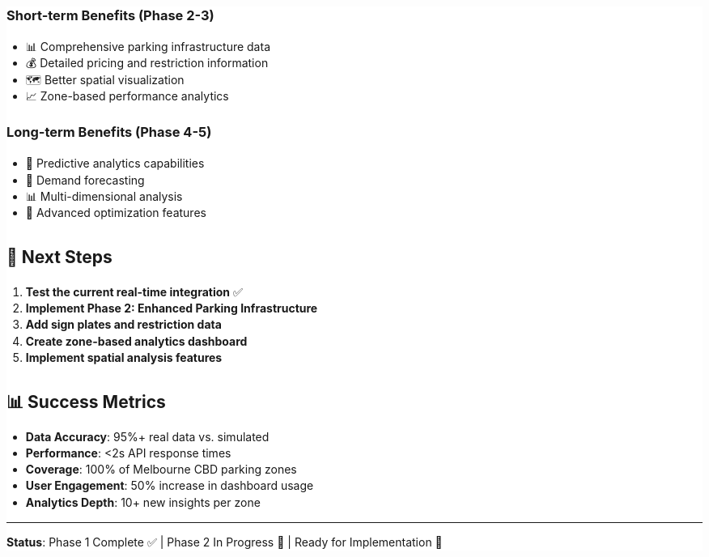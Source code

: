 ### **Short-term Benefits (Phase 2-3)**
- 📊 Comprehensive parking infrastructure data
- 💰 Detailed pricing and restriction information
- 🗺️ Better spatial visualization
- 📈 Zone-based performance analytics

### **Long-term Benefits (Phase 4-5)**
- 🧠 Predictive analytics capabilities
- 🎯 Demand forecasting
- 📊 Multi-dimensional analysis
- 🚀 Advanced optimization features

## 🔄 **Next Steps**

1. **Test the current real-time integration** ✅
2. **Implement Phase 2: Enhanced Parking Infrastructure**
3. **Add sign plates and restriction data**
4. **Create zone-based analytics dashboard**
5. **Implement spatial analysis features**

## 📊 **Success Metrics**

- **Data Accuracy**: 95%+ real data vs. simulated
- **Performance**: <2s API response times
- **Coverage**: 100% of Melbourne CBD parking zones
- **User Engagement**: 50% increase in dashboard usage
- **Analytics Depth**: 10+ new insights per zone

---

**Status**: Phase 1 Complete ✅ | Phase 2 In Progress 🔄 | Ready for Implementation 🚀
